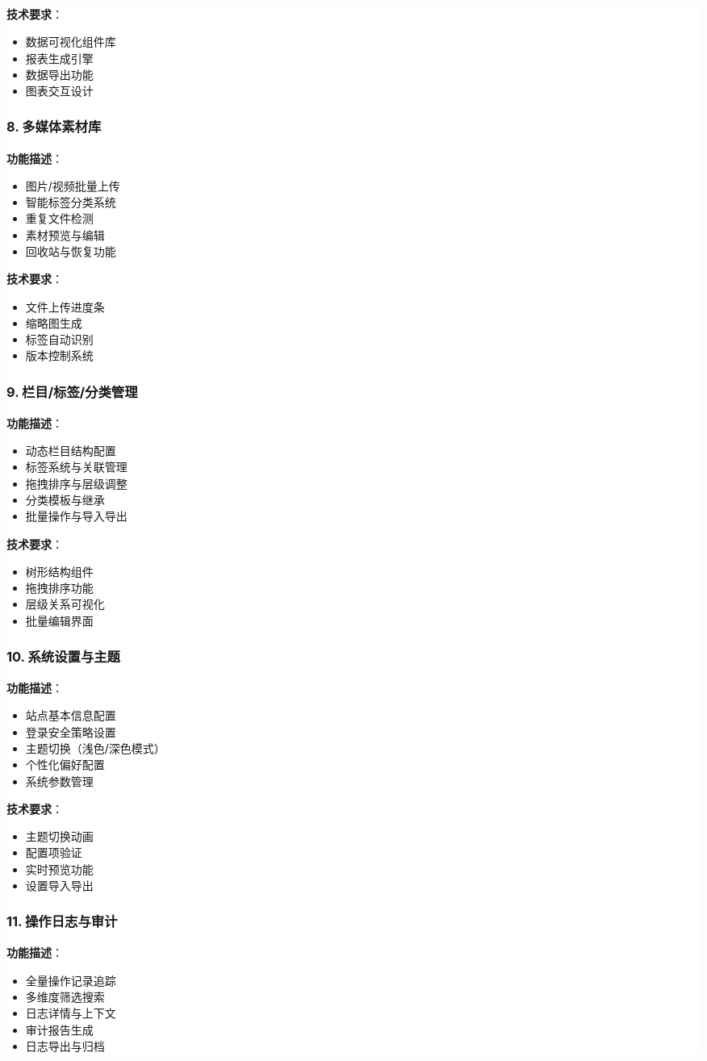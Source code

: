**技术要求**：
- 数据可视化组件库
- 报表生成引擎
- 数据导出功能
- 图表交互设计

### 8. 多媒体素材库
**功能描述**：
- 图片/视频批量上传
- 智能标签分类系统
- 重复文件检测
- 素材预览与编辑
- 回收站与恢复功能

**技术要求**：
- 文件上传进度条
- 缩略图生成
- 标签自动识别
- 版本控制系统

### 9. 栏目/标签/分类管理
**功能描述**：
- 动态栏目结构配置
- 标签系统与关联管理
- 拖拽排序与层级调整
- 分类模板与继承
- 批量操作与导入导出

**技术要求**：
- 树形结构组件
- 拖拽排序功能
- 层级关系可视化
- 批量编辑界面

### 10. 系统设置与主题
**功能描述**：
- 站点基本信息配置
- 登录安全策略设置
- 主题切换（浅色/深色模式）
- 个性化偏好配置
- 系统参数管理

**技术要求**：
- 主题切换动画
- 配置项验证
- 实时预览功能
- 设置导入导出

### 11. 操作日志与审计
**功能描述**：
- 全量操作记录追踪
- 多维度筛选搜索
- 日志详情与上下文
- 审计报告生成
- 日志导出与归档

